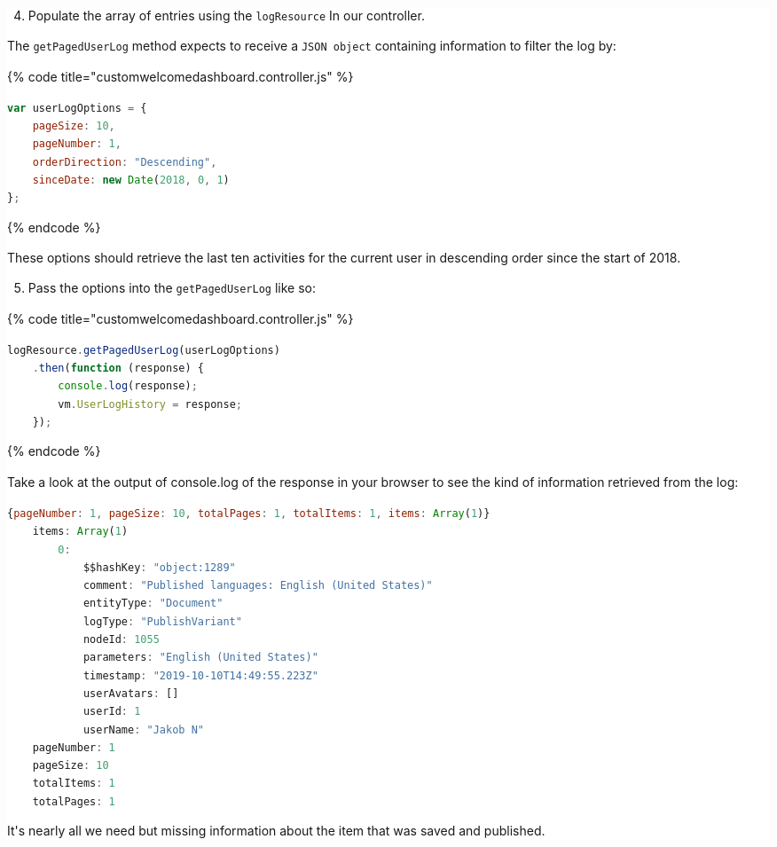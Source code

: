 4. Populate the array of entries using the `logResource` In our controller.

The `getPagedUserLog` method expects to receive a `JSON object` containing information to filter the log by:

{% code title="customwelcomedashboard.controller.js" %}
```js
var userLogOptions = {
    pageSize: 10,
    pageNumber: 1,
    orderDirection: "Descending",
    sinceDate: new Date(2018, 0, 1)
};
```
{% endcode %}

These options should retrieve the last ten activities for the current user in descending order since the start of 2018.

5. Pass the options into the `getPagedUserLog` like so:

{% code title="customwelcomedashboard.controller.js" %}
```js
logResource.getPagedUserLog(userLogOptions)
    .then(function (response) {
        console.log(response);
        vm.UserLogHistory = response;
    });
```
{% endcode %}

Take a look at the output of console.log of the response in your browser to see the kind of information retrieved from the log:

```js
{pageNumber: 1, pageSize: 10, totalPages: 1, totalItems: 1, items: Array(1)}
    items: Array(1)
        0:
            $$hashKey: "object:1289"
            comment: "Published languages: English (United States)"
            entityType: "Document"
            logType: "PublishVariant"
            nodeId: 1055
            parameters: "English (United States)"
            timestamp: "2019-10-10T14:49:55.223Z"
            userAvatars: []
            userId: 1
            userName: "Jakob N"
    pageNumber: 1
    pageSize: 10
    totalItems: 1
    totalPages: 1
```

It's nearly all we need but missing information about the item that was saved and published.
